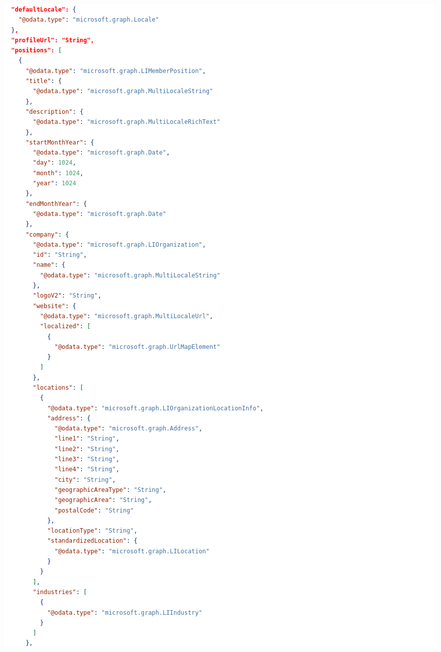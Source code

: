 ``` json
  "defaultLocale": {
    "@odata.type": "microsoft.graph.Locale"
  },
  "profileUrl": "String",
  "positions": [
    {
      "@odata.type": "microsoft.graph.LIMemberPosition",
      "title": {
        "@odata.type": "microsoft.graph.MultiLocaleString"
      },
      "description": {
        "@odata.type": "microsoft.graph.MultiLocaleRichText"
      },
      "startMonthYear": {
        "@odata.type": "microsoft.graph.Date",
        "day": 1024,
        "month": 1024,
        "year": 1024
      },
      "endMonthYear": {
        "@odata.type": "microsoft.graph.Date"
      },
      "company": {
        "@odata.type": "microsoft.graph.LIOrganization",
        "id": "String",
        "name": {
          "@odata.type": "microsoft.graph.MultiLocaleString"
        },
        "logoV2": "String",
        "website": {
          "@odata.type": "microsoft.graph.MultiLocaleUrl",
          "localized": [
            {
              "@odata.type": "microsoft.graph.UrlMapElement"
            }
          ]
        },
        "locations": [
          {
            "@odata.type": "microsoft.graph.LIOrganizationLocationInfo",
            "address": {
              "@odata.type": "microsoft.graph.Address",
              "line1": "String",
              "line2": "String",
              "line3": "String",
              "line4": "String",
              "city": "String",
              "geographicAreaType": "String",
              "geographicArea": "String",
              "postalCode": "String"
            },
            "locationType": "String",
            "standardizedLocation": {
              "@odata.type": "microsoft.graph.LILocation"
            }
          }
        ],
        "industries": [
          {
            "@odata.type": "microsoft.graph.LIIndustry"
          }
        ]
      },
```